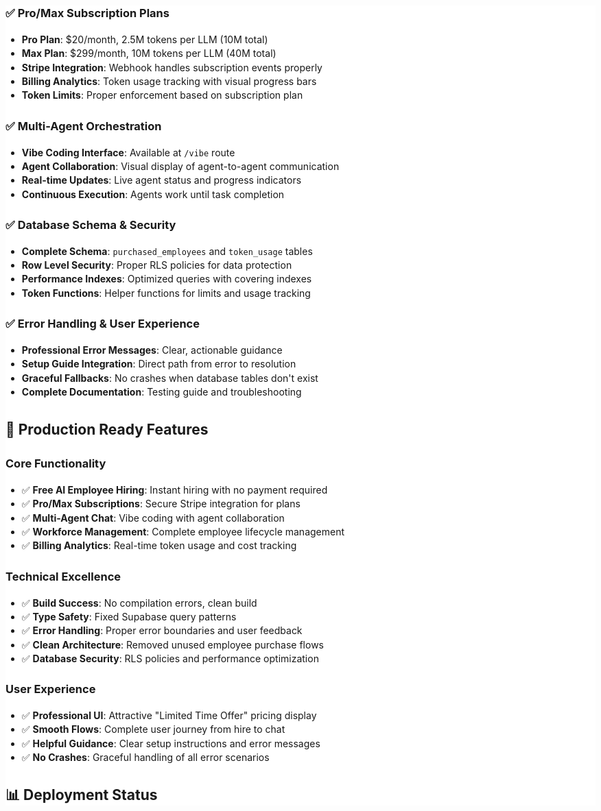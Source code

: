 ### ✅ **Pro/Max Subscription Plans**
- **Pro Plan**: $20/month, 2.5M tokens per LLM (10M total)
- **Max Plan**: $299/month, 10M tokens per LLM (40M total)
- **Stripe Integration**: Webhook handles subscription events properly
- **Billing Analytics**: Token usage tracking with visual progress bars
- **Token Limits**: Proper enforcement based on subscription plan

### ✅ **Multi-Agent Orchestration**
- **Vibe Coding Interface**: Available at `/vibe` route
- **Agent Collaboration**: Visual display of agent-to-agent communication
- **Real-time Updates**: Live agent status and progress indicators
- **Continuous Execution**: Agents work until task completion

### ✅ **Database Schema & Security**
- **Complete Schema**: `purchased_employees` and `token_usage` tables
- **Row Level Security**: Proper RLS policies for data protection
- **Performance Indexes**: Optimized queries with covering indexes
- **Token Functions**: Helper functions for limits and usage tracking

### ✅ **Error Handling & User Experience**
- **Professional Error Messages**: Clear, actionable guidance
- **Setup Guide Integration**: Direct path from error to resolution
- **Graceful Fallbacks**: No crashes when database tables don't exist
- **Complete Documentation**: Testing guide and troubleshooting

## 🚀 **Production Ready Features**

### **Core Functionality**
- ✅ **Free AI Employee Hiring**: Instant hiring with no payment required
- ✅ **Pro/Max Subscriptions**: Secure Stripe integration for plans
- ✅ **Multi-Agent Chat**: Vibe coding with agent collaboration
- ✅ **Workforce Management**: Complete employee lifecycle management
- ✅ **Billing Analytics**: Real-time token usage and cost tracking

### **Technical Excellence**
- ✅ **Build Success**: No compilation errors, clean build
- ✅ **Type Safety**: Fixed Supabase query patterns
- ✅ **Error Handling**: Proper error boundaries and user feedback
- ✅ **Clean Architecture**: Removed unused employee purchase flows
- ✅ **Database Security**: RLS policies and performance optimization

### **User Experience**
- ✅ **Professional UI**: Attractive "Limited Time Offer" pricing display
- ✅ **Smooth Flows**: Complete user journey from hire to chat
- ✅ **Helpful Guidance**: Clear setup instructions and error messages
- ✅ **No Crashes**: Graceful handling of all error scenarios

## 📊 **Deployment Status**
